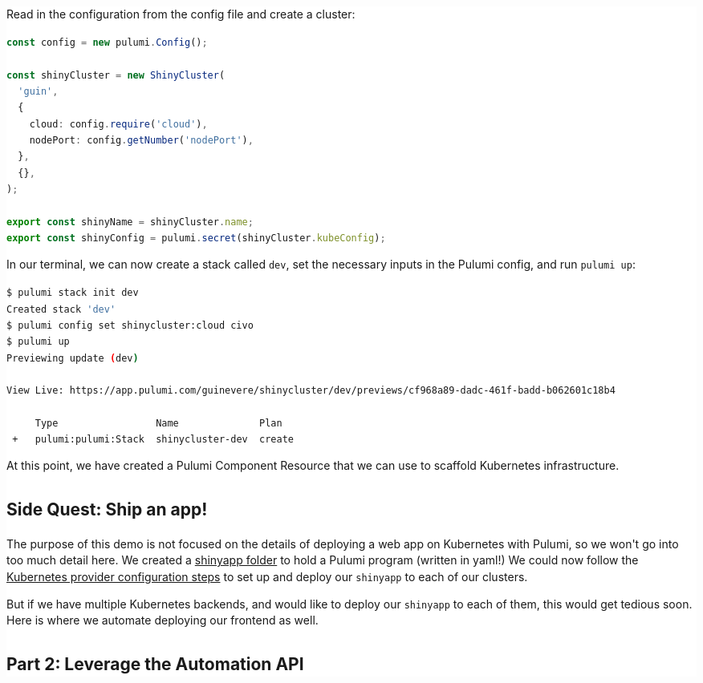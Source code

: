 Read in the configuration from the config file and create a cluster:

```typescript
const config = new pulumi.Config();

const shinyCluster = new ShinyCluster(
  'guin',
  {
    cloud: config.require('cloud'),
    nodePort: config.getNumber('nodePort'),
  },
  {},
);

export const shinyName = shinyCluster.name;
export const shinyConfig = pulumi.secret(shinyCluster.kubeConfig);
```

In our terminal, we can now create a stack called `dev`, set the necessary inputs in the Pulumi config, and run `pulumi up`:

```bash
$ pulumi stack init dev
Created stack 'dev'
$ pulumi config set shinycluster:cloud civo
$ pulumi up
Previewing update (dev)

View Live: https://app.pulumi.com/guinevere/shinycluster/dev/previews/cf968a89-dadc-461f-badd-b062601c18b4

     Type                 Name              Plan
 +   pulumi:pulumi:Stack  shinycluster-dev  create
```

At this point, we have created a Pulumi Component Resource that we can use to scaffold Kubernetes
infrastructure.

## Side Quest: Ship an app!

The purpose of this demo is not focused on the details of deploying a web app on Kubernetes with Pulumi, so we won't
go into too much detail here.
We created a [shinyapp folder](https://github.com/pulumi/demo-kubecrash-2022/tree/main/shinyapp) to hold a Pulumi program (written in yaml!)
We could now follow the [Kubernetes provider configuration steps](https://www.pulumi.com/registry/packages/kubernetes/installation-configuration/#configuration)
to set up and deploy our `shinyapp` to each of our clusters.

But if we have multiple Kubernetes backends, and would like to deploy our `shinyapp` to each of them, this would get
tedious soon. Here is where we automate deploying our frontend as well.

## Part 2: Leverage the Automation API
